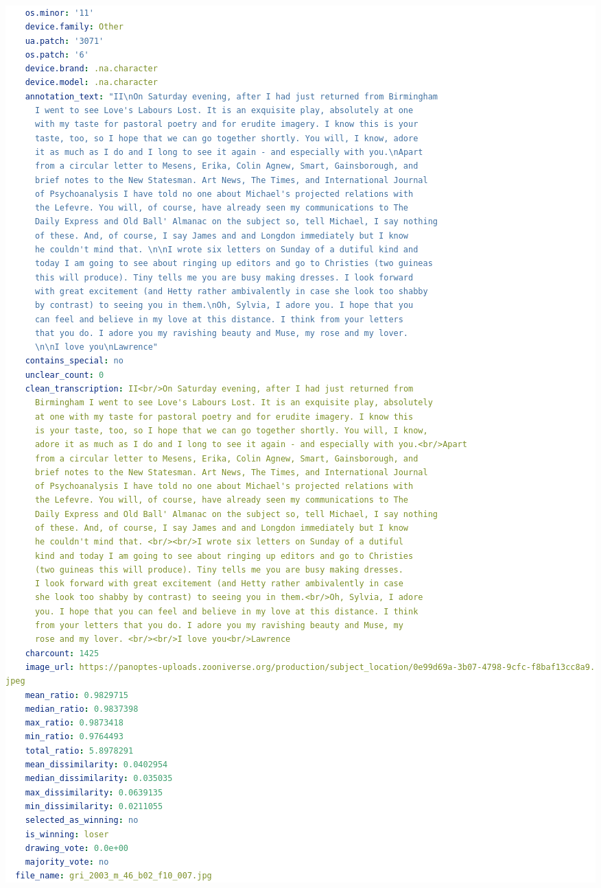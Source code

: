 ```yaml
    os.minor: '11'
    device.family: Other
    ua.patch: '3071'
    os.patch: '6'
    device.brand: .na.character
    device.model: .na.character
    annotation_text: "II\nOn Saturday evening, after I had just returned from Birmingham
      I went to see Love's Labours Lost. It is an exquisite play, absolutely at one
      with my taste for pastoral poetry and for erudite imagery. I know this is your
      taste, too, so I hope that we can go together shortly. You will, I know, adore
      it as much as I do and I long to see it again - and especially with you.\nApart
      from a circular letter to Mesens, Erika, Colin Agnew, Smart, Gainsborough, and
      brief notes to the New Statesman. Art News, The Times, and International Journal
      of Psychoanalysis I have told no one about Michael's projected relations with
      the Lefevre. You will, of course, have already seen my communications to The
      Daily Express and Old Ball' Almanac on the subject so, tell Michael, I say nothing
      of these. And, of course, I say James and and Longdon immediately but I know
      he couldn't mind that. \n\nI wrote six letters on Sunday of a dutiful kind and
      today I am going to see about ringing up editors and go to Christies (two guineas
      this will produce). Tiny tells me you are busy making dresses. I look forward
      with great excitement (and Hetty rather ambivalently in case she look too shabby
      by contrast) to seeing you in them.\nOh, Sylvia, I adore you. I hope that you
      can feel and believe in my love at this distance. I think from your letters
      that you do. I adore you my ravishing beauty and Muse, my rose and my lover.
      \n\nI love you\nLawrence"
    contains_special: no
    unclear_count: 0
    clean_transcription: II<br/>On Saturday evening, after I had just returned from
      Birmingham I went to see Love's Labours Lost. It is an exquisite play, absolutely
      at one with my taste for pastoral poetry and for erudite imagery. I know this
      is your taste, too, so I hope that we can go together shortly. You will, I know,
      adore it as much as I do and I long to see it again - and especially with you.<br/>Apart
      from a circular letter to Mesens, Erika, Colin Agnew, Smart, Gainsborough, and
      brief notes to the New Statesman. Art News, The Times, and International Journal
      of Psychoanalysis I have told no one about Michael's projected relations with
      the Lefevre. You will, of course, have already seen my communications to The
      Daily Express and Old Ball' Almanac on the subject so, tell Michael, I say nothing
      of these. And, of course, I say James and and Longdon immediately but I know
      he couldn't mind that. <br/><br/>I wrote six letters on Sunday of a dutiful
      kind and today I am going to see about ringing up editors and go to Christies
      (two guineas this will produce). Tiny tells me you are busy making dresses.
      I look forward with great excitement (and Hetty rather ambivalently in case
      she look too shabby by contrast) to seeing you in them.<br/>Oh, Sylvia, I adore
      you. I hope that you can feel and believe in my love at this distance. I think
      from your letters that you do. I adore you my ravishing beauty and Muse, my
      rose and my lover. <br/><br/>I love you<br/>Lawrence
    charcount: 1425
    image_url: https://panoptes-uploads.zooniverse.org/production/subject_location/0e99d69a-3b07-4798-9cfc-f8baf13cc8a9.jpeg
    mean_ratio: 0.9829715
    median_ratio: 0.9837398
    max_ratio: 0.9873418
    min_ratio: 0.9764493
    total_ratio: 5.8978291
    mean_dissimilarity: 0.0402954
    median_dissimilarity: 0.035035
    max_dissimilarity: 0.0639135
    min_dissimilarity: 0.0211055
    selected_as_winning: no
    is_winning: loser
    drawing_vote: 0.0e+00
    majority_vote: no
  file_name: gri_2003_m_46_b02_f10_007.jpg
```